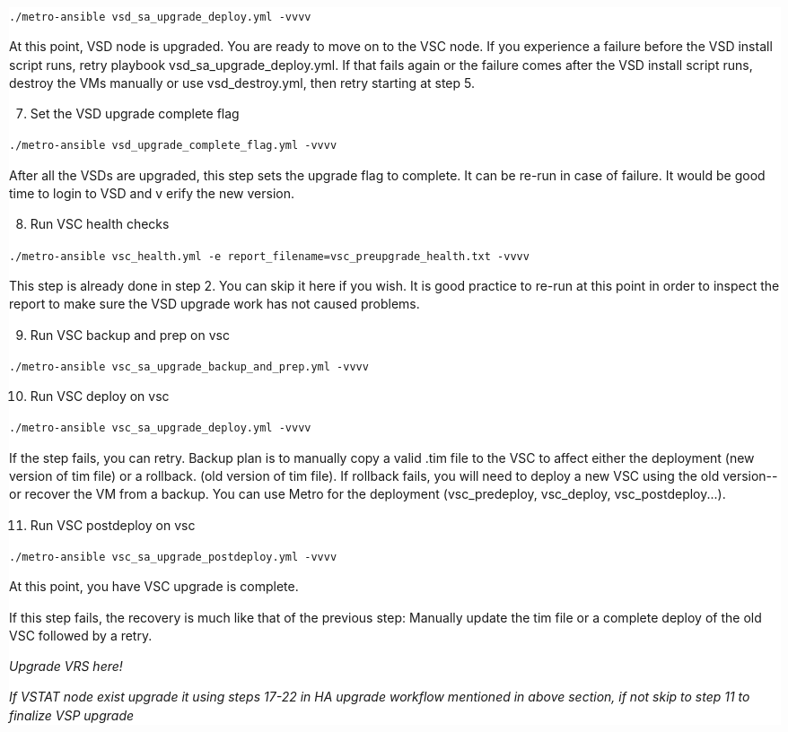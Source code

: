 ```
./metro-ansible vsd_sa_upgrade_deploy.yml -vvvv
```

At this point, VSD node is upgraded. You are ready to move on to the VSC node. If you experience a failure before the VSD install script runs, retry playbook vsd_sa_upgrade_deploy.yml. If that fails again or the failure comes after the VSD install script runs, destroy the VMs manually or use vsd_destroy.yml, then retry starting at step 5.

7. Set the VSD upgrade complete flag

```
./metro-ansible vsd_upgrade_complete_flag.yml -vvvv
```

After all the VSDs are upgraded, this step sets the upgrade flag to complete. It can be re-run in case of failure. It would be good time to login to VSD and v
erify the new version.

8. Run VSC health checks

```
./metro-ansible vsc_health.yml -e report_filename=vsc_preupgrade_health.txt -vvvv
```

This step is already done in step 2. You can skip it here if you wish. It is good practice to re-run at this point in order to inspect the report to make sure the VSD upgrade work has not caused problems.

9.  Run VSC backup and prep on vsc

```
./metro-ansible vsc_sa_upgrade_backup_and_prep.yml -vvvv
```

10. Run VSC deploy on vsc

```
./metro-ansible vsc_sa_upgrade_deploy.yml -vvvv
```

If the step fails, you can retry. Backup plan is to manually copy a valid .tim file to the VSC to affect either the deployment (new version of tim file) or a rollback. (old version of tim file). If rollback fails, you will need to deploy a new VSC using the old version--or recover the VM from a backup. You can use Metro for the deployment (vsc_predeploy, vsc_deploy, vsc_postdeploy...).

11. Run VSC postdeploy on vsc

```
./metro-ansible vsc_sa_upgrade_postdeploy.yml -vvvv
```

At this point, you have VSC upgrade is complete.

If this step fails, the recovery is much like that of the previous step: Manually update the tim file or a complete deploy of the old VSC followed by a retry.

*Upgrade VRS here!*

*If VSTAT node exist upgrade it using steps 17-22 in HA upgrade workflow mentioned in above section, if not skip to step 11 to finalize VSP upgrade*
